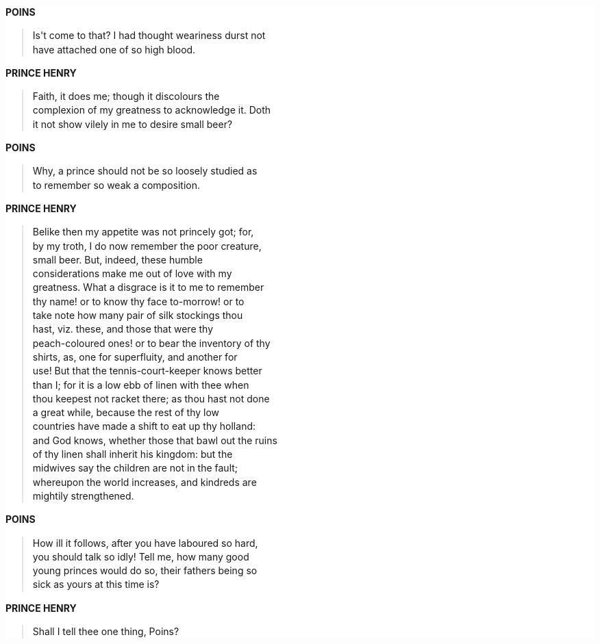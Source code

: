 <a name="speech2"><b>POINS</b></a>
<blockquote>
<a name="2.2.2">Is't come to that? I had thought weariness durst not</a><br>
<a name="2.2.3">have attached one of so high blood.</a><br>
</blockquote>

<a name="speech3"><b>PRINCE HENRY</b></a>
<blockquote>
<a name="2.2.4">Faith, it does me; though it discolours the</a><br>
<a name="2.2.5">complexion of my greatness to acknowledge it. Doth</a><br>
<a name="2.2.6">it not show vilely in me to desire small beer?</a><br>
</blockquote>

<a name="speech4"><b>POINS</b></a>
<blockquote>
<a name="2.2.7">Why, a prince should not be so loosely studied as</a><br>
<a name="2.2.8">to remember so weak a composition.</a><br>
</blockquote>

<a name="speech5"><b>PRINCE HENRY</b></a>
<blockquote>
<a name="2.2.9">Belike then my appetite was not princely got; for,</a><br>
<a name="2.2.10">by my troth, I do now remember the poor creature,</a><br>
<a name="2.2.11">small beer. But, indeed, these humble</a><br>
<a name="2.2.12">considerations make me out of love with my</a><br>
<a name="2.2.13">greatness. What a disgrace is it to me to remember</a><br>
<a name="2.2.14">thy name! or to know thy face to-morrow! or to</a><br>
<a name="2.2.15">take note how many pair of silk stockings thou</a><br>
<a name="2.2.16">hast, viz. these, and those that were thy</a><br>
<a name="2.2.17">peach-coloured ones! or to bear the inventory of thy</a><br>
<a name="2.2.18">shirts, as, one for superfluity, and another for</a><br>
<a name="2.2.19">use! But that the tennis-court-keeper knows better</a><br>
<a name="2.2.20">than I; for it is a low ebb of linen with thee when</a><br>
<a name="2.2.21">thou keepest not racket there; as thou hast not done</a><br>
<a name="2.2.22">a great while, because the rest of thy low</a><br>
<a name="2.2.23">countries have made a shift to eat up thy holland:</a><br>
<a name="2.2.24">and God knows, whether those that bawl out the ruins</a><br>
<a name="2.2.25">of thy linen shall inherit his kingdom: but the</a><br>
<a name="2.2.26">midwives say the children are not in the fault;</a><br>
<a name="2.2.27">whereupon the world increases, and kindreds are</a><br>
<a name="2.2.28">mightily strengthened.</a><br>
</blockquote>

<a name="speech6"><b>POINS</b></a>
<blockquote>
<a name="2.2.29">How ill it follows, after you have laboured so hard,</a><br>
<a name="2.2.30">you should talk so idly! Tell me, how many good</a><br>
<a name="2.2.31">young princes would do so, their fathers being so</a><br>
<a name="2.2.32">sick as yours at this time is?</a><br>
</blockquote>

<a name="speech7"><b>PRINCE HENRY</b></a>
<blockquote>
<a name="2.2.33">Shall I tell thee one thing, Poins?</a><br>
</blockquote>
